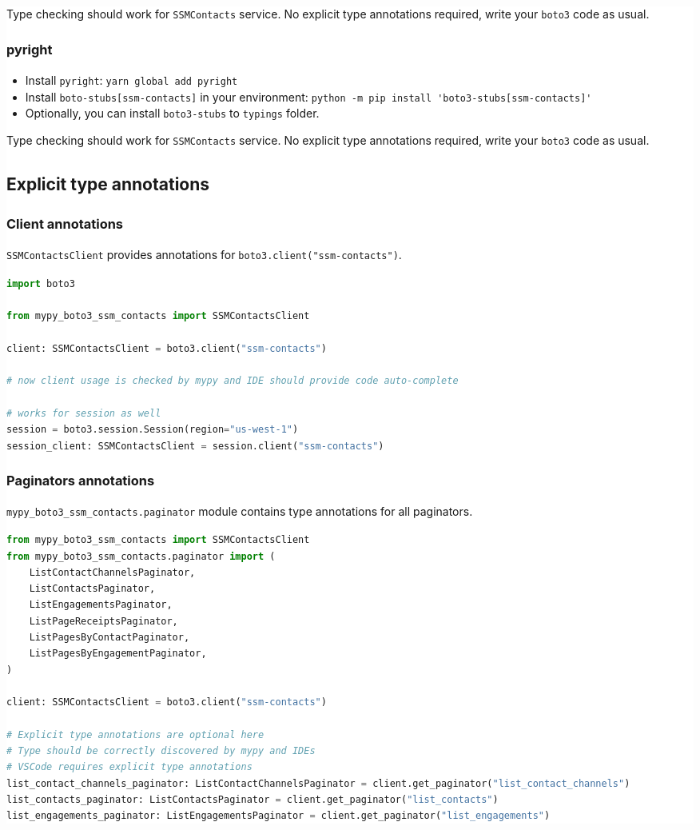 Type checking should work for `SSMContacts` service. No explicit type
annotations required, write your `boto3` code as usual.

<a id="pyright"></a>

### pyright

- Install `pyright`: `yarn global add pyright`
- Install `boto-stubs[ssm-contacts]` in your environment:
  `python -m pip install 'boto3-stubs[ssm-contacts]'`
- Optionally, you can install `boto3-stubs` to `typings` folder.

Type checking should work for `SSMContacts` service. No explicit type
annotations required, write your `boto3` code as usual.

<a id="explicit-type-annotations"></a>

## Explicit type annotations

<a id="client-annotations"></a>

### Client annotations

`SSMContactsClient` provides annotations for `boto3.client("ssm-contacts")`.

```python
import boto3

from mypy_boto3_ssm_contacts import SSMContactsClient

client: SSMContactsClient = boto3.client("ssm-contacts")

# now client usage is checked by mypy and IDE should provide code auto-complete

# works for session as well
session = boto3.session.Session(region="us-west-1")
session_client: SSMContactsClient = session.client("ssm-contacts")
```

<a id="paginators-annotations"></a>

### Paginators annotations

`mypy_boto3_ssm_contacts.paginator` module contains type annotations for all
paginators.

```python
from mypy_boto3_ssm_contacts import SSMContactsClient
from mypy_boto3_ssm_contacts.paginator import (
    ListContactChannelsPaginator,
    ListContactsPaginator,
    ListEngagementsPaginator,
    ListPageReceiptsPaginator,
    ListPagesByContactPaginator,
    ListPagesByEngagementPaginator,
)

client: SSMContactsClient = boto3.client("ssm-contacts")

# Explicit type annotations are optional here
# Type should be correctly discovered by mypy and IDEs
# VSCode requires explicit type annotations
list_contact_channels_paginator: ListContactChannelsPaginator = client.get_paginator("list_contact_channels")
list_contacts_paginator: ListContactsPaginator = client.get_paginator("list_contacts")
list_engagements_paginator: ListEngagementsPaginator = client.get_paginator("list_engagements")
```